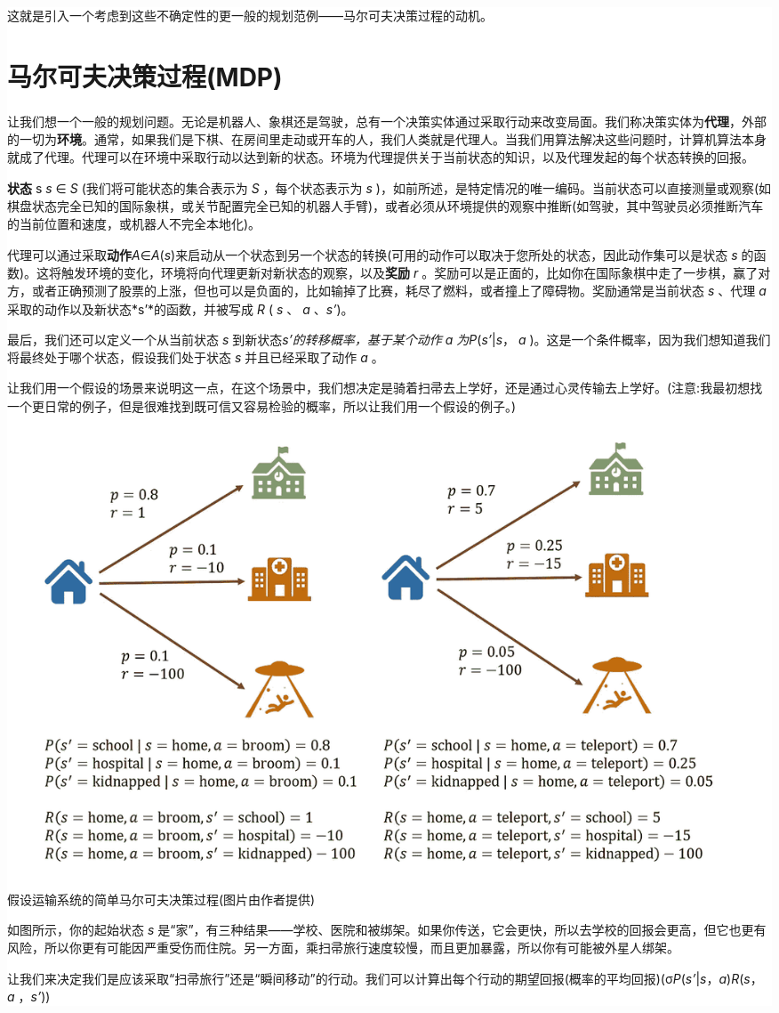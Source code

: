 这就是引入一个考虑到这些不确定性的更一般的规划范例——马尔可夫决策过程的动机。

# 马尔可夫决策过程(MDP)

让我们想一个一般的规划问题。无论是机器人、象棋还是驾驶，总有一个决策实体通过采取行动来改变局面。我们称决策实体为**代理**，外部的一切为**环境**。通常，如果我们是下棋、在房间里走动或开车的人，我们人类就是代理人。当我们用算法解决这些问题时，计算机算法本身就成了代理。代理可以在环境中采取行动以达到新的状态。环境为代理提供关于当前状态的知识，以及代理发起的每个状态转换的回报。

**状态** s *s* ∈ *S* (我们将可能状态的集合表示为 *S* ，每个状态表示为 *s* )，如前所述，是特定情况的唯一编码。当前状态可以直接测量或观察(如棋盘状态完全已知的国际象棋，或关节配置完全已知的机器人手臂)，或者必须从环境提供的观察中推断(如驾驶，其中驾驶员必须推断汽车的当前位置和速度，或机器人不完全本地化)。

代理可以通过采取**动作***A*∈*A*(*s*)来启动从一个状态到另一个状态的转换(可用的动作可以取决于您所处的状态，因此动作集可以是状态 *s* 的函数)。这将触发环境的变化，环境将向代理更新对新状态的观察，以及**奖励** *r* 。奖励可以是正面的，比如你在国际象棋中走了一步棋，赢了对方，或者正确预测了股票的上涨，但也可以是负面的，比如输掉了比赛，耗尽了燃料，或者撞上了障碍物。奖励通常是当前状态 *s* 、代理 *a* 采取的动作以及新状态*s’*的函数，并被写成 *R* ( *s* 、 *a* 、*s’*)。

最后，我们还可以定义一个从当前状态 *s* 到新状态*s’*的转移概率，基于某个动作 *a* 为*P*(*s’*|*s*， *a* )。这是一个条件概率，因为我们想知道我们将最终处于哪个状态，假设我们处于状态 *s* 并且已经采取了动作 *a* 。

让我们用一个假设的场景来说明这一点，在这个场景中，我们想决定是骑着扫帚去上学好，还是通过心灵传输去上学好。(注意:我最初想找一个更日常的例子，但是很难找到既可信又容易检验的概率，所以让我们用一个假设的例子。)

![](img/2983f997399708f6fa465857612ed0a2.png)

假设运输系统的简单马尔可夫决策过程(图片由作者提供)

如图所示，你的起始状态 *s* 是“家”，有三种结果——学校、医院和被绑架。如果你传送，它会更快，所以去学校的回报会更高，但它也更有风险，所以你更有可能因严重受伤而住院。另一方面，乘扫帚旅行速度较慢，而且更加暴露，所以你有可能被外星人绑架。

让我们来决定我们是应该采取“扫帚旅行”还是“瞬间移动”的行动。我们可以计算出每个行动的期望回报(概率的平均回报)(σ*P*(*s’*|*s*，*a*)*R*(*s*， *a* ，*s’*))

